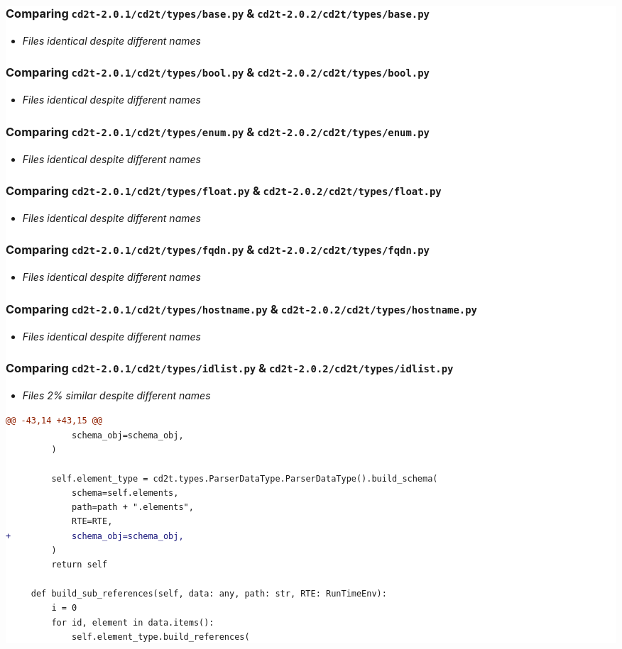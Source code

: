 ### Comparing `cd2t-2.0.1/cd2t/types/base.py` & `cd2t-2.0.2/cd2t/types/base.py`

 * *Files identical despite different names*

### Comparing `cd2t-2.0.1/cd2t/types/bool.py` & `cd2t-2.0.2/cd2t/types/bool.py`

 * *Files identical despite different names*

### Comparing `cd2t-2.0.1/cd2t/types/enum.py` & `cd2t-2.0.2/cd2t/types/enum.py`

 * *Files identical despite different names*

### Comparing `cd2t-2.0.1/cd2t/types/float.py` & `cd2t-2.0.2/cd2t/types/float.py`

 * *Files identical despite different names*

### Comparing `cd2t-2.0.1/cd2t/types/fqdn.py` & `cd2t-2.0.2/cd2t/types/fqdn.py`

 * *Files identical despite different names*

### Comparing `cd2t-2.0.1/cd2t/types/hostname.py` & `cd2t-2.0.2/cd2t/types/hostname.py`

 * *Files identical despite different names*

### Comparing `cd2t-2.0.1/cd2t/types/idlist.py` & `cd2t-2.0.2/cd2t/types/idlist.py`

 * *Files 2% similar despite different names*

```diff
@@ -43,14 +43,15 @@
             schema_obj=schema_obj,
         )
 
         self.element_type = cd2t.types.ParserDataType.ParserDataType().build_schema(
             schema=self.elements,
             path=path + ".elements",
             RTE=RTE,
+            schema_obj=schema_obj,
         )
         return self
 
     def build_sub_references(self, data: any, path: str, RTE: RunTimeEnv):
         i = 0
         for id, element in data.items():
             self.element_type.build_references(
```
